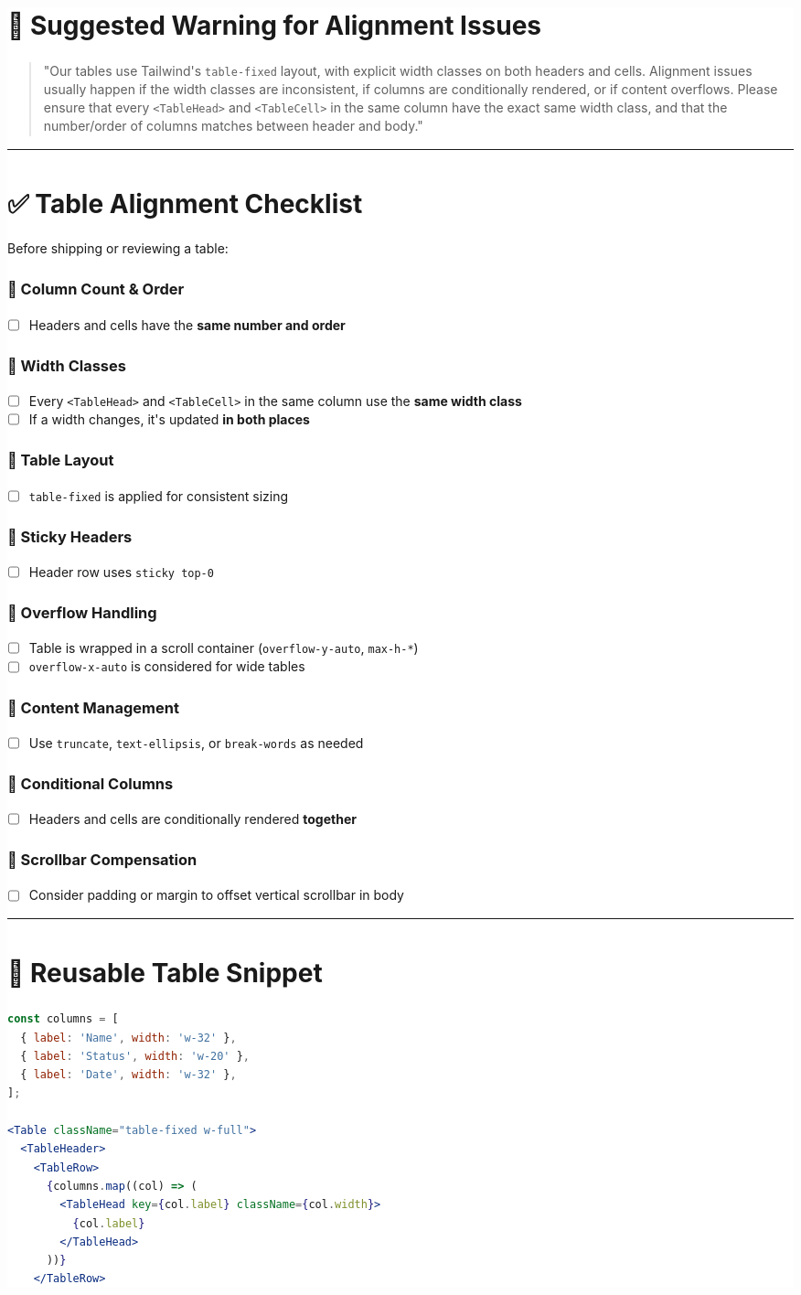 # 💬 Suggested Warning for Alignment Issues

> "Our tables use Tailwind's `table-fixed` layout, with explicit width classes on both headers and cells. Alignment issues usually happen if the width classes are inconsistent, if columns are conditionally rendered, or if content overflows. Please ensure that every `<TableHead>` and `<TableCell>` in the same column have the exact same width class, and that the number/order of columns matches between header and body."

---

# ✅ Table Alignment Checklist

Before shipping or reviewing a table:

### 📐 Column Count & Order
- [ ] Headers and cells have the **same number and order**

### 📏 Width Classes
- [ ] Every `<TableHead>` and `<TableCell>` in the same column use the **same width class**
- [ ] If a width changes, it's updated **in both places**

### 🧱 Table Layout
- [ ] `table-fixed` is applied for consistent sizing

### 📌 Sticky Headers
- [ ] Header row uses `sticky top-0`

### 🧳 Overflow Handling
- [ ] Table is wrapped in a scroll container (`overflow-y-auto`, `max-h-*`)
- [ ] `overflow-x-auto` is considered for wide tables

### 🧼 Content Management
- [ ] Use `truncate`, `text-ellipsis`, or `break-words` as needed

### 🧩 Conditional Columns
- [ ] Headers and cells are conditionally rendered **together**

### 🧮 Scrollbar Compensation
- [ ] Consider padding or margin to offset vertical scrollbar in body

---

# 🧩 Reusable Table Snippet

```jsx
const columns = [
  { label: 'Name', width: 'w-32' },
  { label: 'Status', width: 'w-20' },
  { label: 'Date', width: 'w-32' },
];

<Table className="table-fixed w-full">
  <TableHeader>
    <TableRow>
      {columns.map((col) => (
        <TableHead key={col.label} className={col.width}>
          {col.label}
        </TableHead>
      ))}
    </TableRow>
```